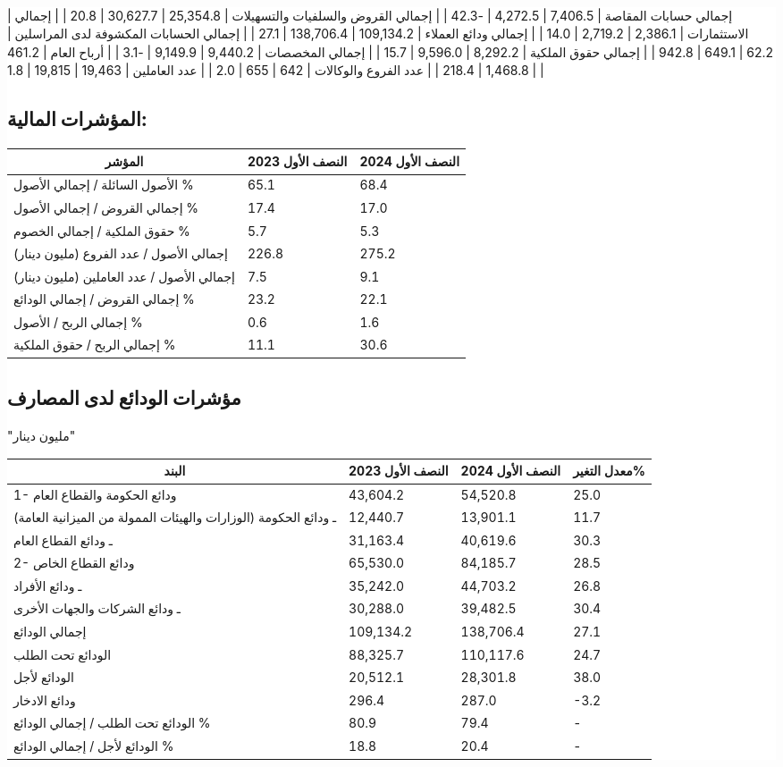 | إجمالي حسابات المقاصة                         | 7,406.5          | 4,272.5          | -42.3        |
| إجمالي القروض والسلفيات والتسهيلات            | 25,354.8         | 30,627.7         | 20.8         |
| إجمالي الاستثمارات                            | 2,386.1          | 2,719.2          | 14.0         |
| إجمالي ودائع العملاء                          | 109,134.2        | 138,706.4        | 27.1         |
| إجمالي الحسابات المكشوفة لدى المراسلين        | 62.2             | 649.1            | 942.8        |
| إجمالي حقوق الملكية                           | 8,292.2          | 9,596.0          | 15.7         |
| إجمالي المخصصات                               | 9,440.2          | 9,149.9          | -3.1         |
| أرباح العام                                   | 461.2            | 1,468.8          | 218.4        |
| عدد الفروع والوكالات                          | 642              | 655              | 2.0          |
| عدد العاملين                                  | 19,463           | 19,815           | 1.8          |

## المؤشرات المالية:

| المؤشر                                     | النصف الأول 2023 | النصف الأول 2024 |
| ------------------------------------------ | ---------------- | ---------------- |
| الأصول السائلة / إجمالي الأصول %           | 65.1             | 68.4             |
| إجمالي القروض / إجمالي الأصول %            | 17.4             | 17.0             |
| حقوق الملكية / إجمالي الخصوم %             | 5.7              | 5.3              |
| إجمالي الأصول / عدد الفروع (مليون دينار)   | 226.8            | 275.2            |
| إجمالي الأصول / عدد العاملين (مليون دينار) | 7.5              | 9.1              |
| إجمالي القروض / إجمالي الودائع %           | 23.2             | 22.1             |
| إجمالي الربح / الأصول %                    | 0.6              | 1.6              |
| إجمالي الربح / حقوق الملكية %              | 11.1             | 30.6             |

## مؤشرات الودائع لدى المصارف

"مليون دينار"

| البند                                                           | النصف الأول 2023 | النصف الأول 2024 | معدل التغير% |
| --------------------------------------------------------------- | ---------------- | ---------------- | ------------ |
| 1- ودائع الحكومة والقطاع العام                                  | 43,604.2         | 54,520.8         | 25.0         |
| ـ ودائع الحكومة (الوزارات والهيئات الممولة من الميزانية العامة) | 12,440.7         | 13,901.1         | 11.7         |
| ـ ودائع القطاع العام                                            | 31,163.4         | 40,619.6         | 30.3         |
| 2- ودائع القطاع الخاص                                           | 65,530.0         | 84,185.7         | 28.5         |
| ـ ودائع الأفراد                                                 | 35,242.0         | 44,703.2         | 26.8         |
| ـ ودائع الشركات والجهات الأخرى                                  | 30,288.0         | 39,482.5         | 30.4         |
| إجمالي الودائع                                                  | 109,134.2        | 138,706.4        | 27.1         |
| الودائع تحت الطلب                                               | 88,325.7         | 110,117.6        | 24.7         |
| الودائع لأجل                                                    | 20,512.1         | 28,301.8         | 38.0         |
| ودائع الادخار                                                   | 296.4            | 287.0            | -3.2         |
| الودائع تحت الطلب / إجمالي الودائع %                            | 80.9             | 79.4             | -            |
| الودائع لأجل / إجمالي الودائع %                                 | 18.8             | 20.4             | -            |